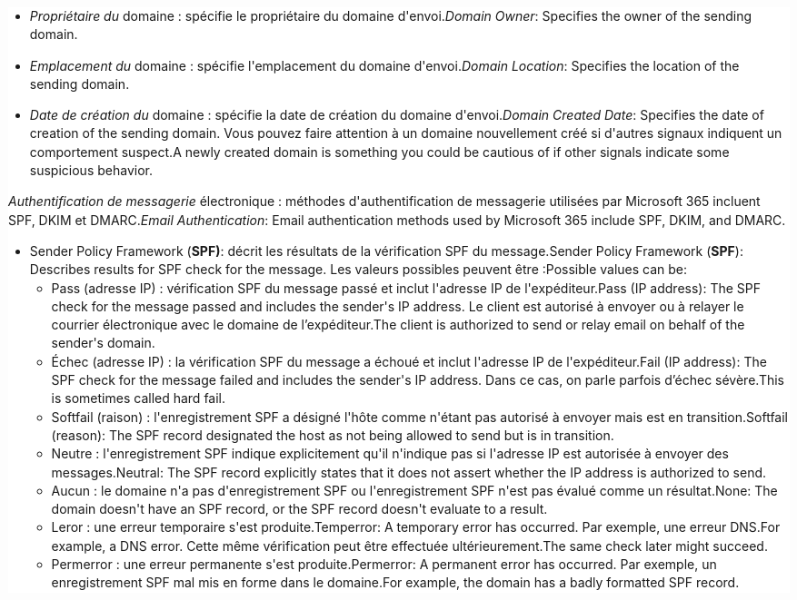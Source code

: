- <span data-ttu-id="fab72-212">*Propriétaire du* domaine : spécifie le propriétaire du domaine d'envoi.</span><span class="sxs-lookup"><span data-stu-id="fab72-212">*Domain Owner*: Specifies the owner of the sending domain.</span></span>

- <span data-ttu-id="fab72-213">*Emplacement du* domaine : spécifie l'emplacement du domaine d'envoi.</span><span class="sxs-lookup"><span data-stu-id="fab72-213">*Domain Location*: Specifies the location of the sending domain.</span></span>

- <span data-ttu-id="fab72-214">*Date de création du* domaine : spécifie la date de création du domaine d'envoi.</span><span class="sxs-lookup"><span data-stu-id="fab72-214">*Domain Created Date*: Specifies the date of creation of the sending domain.</span></span> <span data-ttu-id="fab72-215">Vous pouvez faire attention à un domaine nouvellement créé si d'autres signaux indiquent un comportement suspect.</span><span class="sxs-lookup"><span data-stu-id="fab72-215">A newly created domain is something you could be cautious of if other signals indicate some suspicious behavior.</span></span>

<span data-ttu-id="fab72-216">*Authentification de messagerie* électronique : méthodes d'authentification de messagerie utilisées par Microsoft 365 incluent SPF, DKIM et DMARC.</span><span class="sxs-lookup"><span data-stu-id="fab72-216">*Email Authentication*: Email authentication methods used by Microsoft 365 include SPF, DKIM, and DMARC.</span></span>

- <span data-ttu-id="fab72-217">Sender Policy Framework (**SPF)**: décrit les résultats de la vérification SPF du message.</span><span class="sxs-lookup"><span data-stu-id="fab72-217">Sender Policy Framework (**SPF**):  Describes results for SPF check for the message.</span></span> <span data-ttu-id="fab72-218">Les valeurs possibles peuvent être :</span><span class="sxs-lookup"><span data-stu-id="fab72-218">Possible values can be:</span></span>
  - <span data-ttu-id="fab72-219">Pass (adresse IP) : vérification SPF du message passé et inclut l'adresse IP de l'expéditeur.</span><span class="sxs-lookup"><span data-stu-id="fab72-219">Pass (IP address): The SPF check for the message passed and includes the sender's IP address.</span></span> <span data-ttu-id="fab72-220">Le client est autorisé à envoyer ou à relayer le courrier électronique avec le domaine de l’expéditeur.</span><span class="sxs-lookup"><span data-stu-id="fab72-220">The client is authorized to send or relay email on behalf of the sender's domain.</span></span>
  - <span data-ttu-id="fab72-221">Échec (adresse IP) : la vérification SPF du message a échoué et inclut l'adresse IP de l'expéditeur.</span><span class="sxs-lookup"><span data-stu-id="fab72-221">Fail (IP address): The SPF check for the message failed and includes the sender's IP address.</span></span> <span data-ttu-id="fab72-222">Dans ce cas, on parle parfois d’échec sévère.</span><span class="sxs-lookup"><span data-stu-id="fab72-222">This is sometimes called hard fail.</span></span>
  - <span data-ttu-id="fab72-223">Softfail (raison) : l'enregistrement SPF a désigné l'hôte comme n'étant pas autorisé à envoyer mais est en transition.</span><span class="sxs-lookup"><span data-stu-id="fab72-223">Softfail (reason): The SPF record designated the host as not being allowed to send but is in transition.</span></span>
  - <span data-ttu-id="fab72-224">Neutre : l'enregistrement SPF indique explicitement qu'il n'indique pas si l'adresse IP est autorisée à envoyer des messages.</span><span class="sxs-lookup"><span data-stu-id="fab72-224">Neutral: The SPF record explicitly states that it does not assert whether the IP address is authorized to send.</span></span>
  - <span data-ttu-id="fab72-225">Aucun : le domaine n'a pas d'enregistrement SPF ou l'enregistrement SPF n'est pas évalué comme un résultat.</span><span class="sxs-lookup"><span data-stu-id="fab72-225">None: The domain doesn't have an SPF record, or the SPF record doesn't evaluate to a result.</span></span>
  - <span data-ttu-id="fab72-226">Leror : une erreur temporaire s'est produite.</span><span class="sxs-lookup"><span data-stu-id="fab72-226">Temperror: A temporary error has occurred.</span></span> <span data-ttu-id="fab72-227">Par exemple, une erreur DNS.</span><span class="sxs-lookup"><span data-stu-id="fab72-227">For example, a DNS error.</span></span> <span data-ttu-id="fab72-228">Cette même vérification peut être effectuée ultérieurement.</span><span class="sxs-lookup"><span data-stu-id="fab72-228">The same check later might succeed.</span></span>
  - <span data-ttu-id="fab72-229">Permerror : une erreur permanente s'est produite.</span><span class="sxs-lookup"><span data-stu-id="fab72-229">Permerror: A permanent error has occurred.</span></span> <span data-ttu-id="fab72-230">Par exemple, un enregistrement SPF mal mis en forme dans le domaine.</span><span class="sxs-lookup"><span data-stu-id="fab72-230">For example, the domain has a badly formatted SPF record.</span></span>
